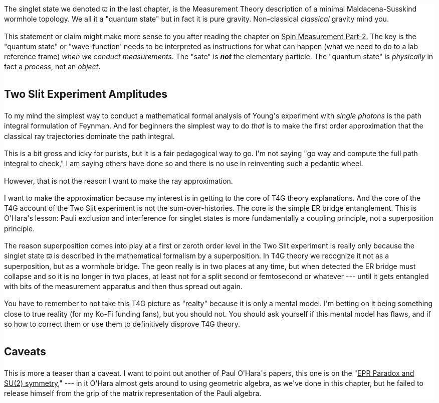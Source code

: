 The singlet state we denoted $\varpi$ in the last chapter, is the Measurement Theory 
description of a minimal Maldacena-Susskind wormhole topology. We all it a "quantum state" 
but in fact it is pure gravity. Non-classical *classical* gravity mind you.

This statement or claim might make more sense to you after reading the chapter on 
[Spin Measurement Part-2.](../011_spin_measurement_part2)
The key is the "quantum state" or "wave-function' needs to be interpreted as 
instructions for what can happen (what we need to do to a lab reference frame) 
*when we conduct measurements*. The "sate" is **_not_** the elementary particle.
The "quantum state" is *physically* in fact a *process*, not an *object*.


## Two Slit Experiment Amplitudes

To my mind the simplest way to conduct a mathematical formal analysis of Young's 
experiment with *single photons* is the path integral formulation of Feynman. 
And for beginners the simplest way to do *that* is to make the 
first order approximation that the classical ray trajectories dominate the path integral.

This is a bit gross and icky for purists, but it is a fair pedagogical way to go. 
I'm not saying "go way and compute the full path integral to check," I am saying 
others have done so and there is no use in reinventing such a pedantic wheel.

However, that is not the reason I want to make the ray approximation.

I want to make the approximation because my interest is in getting to the 
core of T4G theory explanations.  And the core of the T4G account of the 
Two Slit experiment is not the sum-over-histories. The core is the simple 
ER bridge entanglement.
This is O'Hara's lesson: Pauli exclusion and interference for singlet states is 
more fundamentally a coupling principle, not a superposition principle.

The reason superposition comes into play at a first or zeroth order level in the 
Two Slit experiment is really only because the singlet state $\varpi$ is described 
in the mathematical formalism by a superposition. 
In T4G theory we recognize it not as a superposition, but as a wormhole bridge. 
The geon really is in two places at any time, but when detected the ER bridge 
must collapse and so it is no longer in two places, at least not for a 
split second or femtosecond or whatever --- until it gets entangled with bits 
of the measurement apparatus and then thus spread out again.

You have to remember to not take this T4G picture as "realty" because it is only 
a mental model. I'm betting on it being something close to true reality 
(for my Ko-Fi funding fans), but you should not. You should ask yourself if this 
mental model has flaws, and if so how to correct them or use them to definitively 
disprove T4G theory. 



## Caveats

This is more a teaser than a caveat. I want to point out another of Paul O'Hara's papers, 
this one is on the "[EPR Paradox and SU(2) symmetry,](https://iopscience.iop.org/article/10.1088/1742-6596/1239/1/012021/pdf)" --- in it O'Hara almost gets around to using 
geometric algebra, as we've done in this chapter, but he failed to release himself 
from the grip of the matrix representation of the Pauli algebra.
